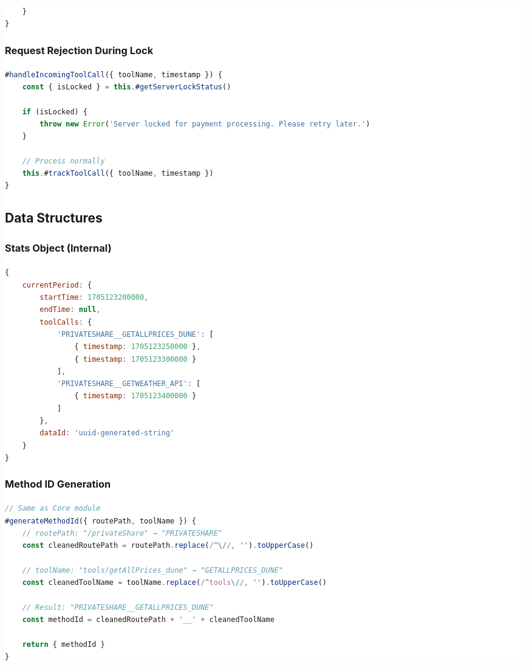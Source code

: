 ```javascript
    }
}
```

### Request Rejection During Lock
```javascript
#handleIncomingToolCall({ toolName, timestamp }) {
    const { isLocked } = this.#getServerLockStatus()
    
    if (isLocked) {
        throw new Error('Server locked for payment processing. Please retry later.')
    }
    
    // Process normally
    this.#trackToolCall({ toolName, timestamp })
}
```

## Data Structures

### Stats Object (Internal)
```javascript
{
    currentPeriod: {
        startTime: 1705123200000,
        endTime: null,
        toolCalls: {
            'PRIVATESHARE__GETALLPRICES_DUNE': [
                { timestamp: 1705123250000 },
                { timestamp: 1705123300000 }
            ],
            'PRIVATESHARE__GETWEATHER_API': [
                { timestamp: 1705123400000 }
            ]
        },
        dataId: 'uuid-generated-string'
    }
}
```

### Method ID Generation
```javascript
// Same as Core module
#generateMethodId({ routePath, toolName }) {
    // routePath: "/privateShare" → "PRIVATESHARE"
    const cleanedRoutePath = routePath.replace(/^\//, '').toUpperCase()
    
    // toolName: "tools/getAllPrices_dune" → "GETALLPRICES_DUNE"
    const cleanedToolName = toolName.replace(/^tools\//, '').toUpperCase()
    
    // Result: "PRIVATESHARE__GETALLPRICES_DUNE"
    const methodId = cleanedRoutePath + '__' + cleanedToolName
    
    return { methodId }
}
```
